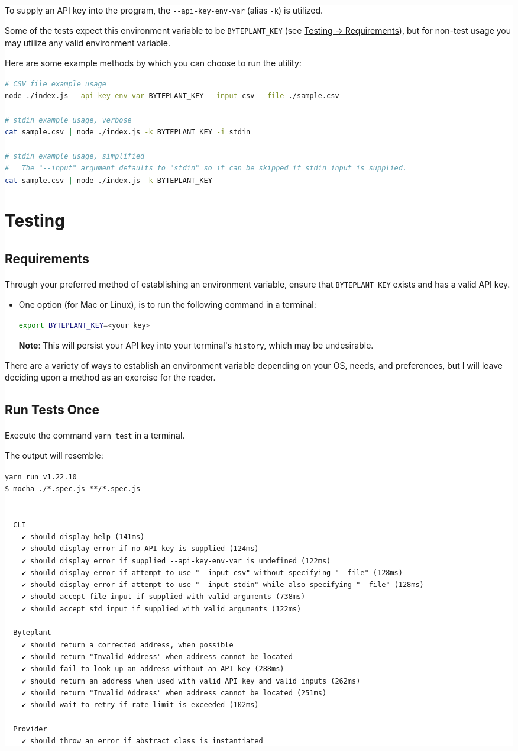 To supply an API key into the program, the `--api-key-env-var` (alias `-k`) is utilized.

Some of the tests expect this environment variable to be `BYTEPLANT_KEY` (see [Testing -> Requirements](#requirements-1)), but for non-test usage you may utilize any valid environment variable.

Here are some example methods by which you can choose to run the utility:

```bash
# CSV file example usage
node ./index.js --api-key-env-var BYTEPLANT_KEY --input csv --file ./sample.csv

# stdin example usage, verbose
cat sample.csv | node ./index.js -k BYTEPLANT_KEY -i stdin

# stdin example usage, simplified
#   The "--input" argument defaults to "stdin" so it can be skipped if stdin input is supplied.
cat sample.csv | node ./index.js -k BYTEPLANT_KEY
```

# Testing

## Requirements

Through your preferred method of establishing an environment variable, ensure that `BYTEPLANT_KEY` exists and has a valid API key.

- One option (for Mac or Linux), is to run the following command in a terminal:

  ```bash
  export BYTEPLANT_KEY=<your key>
  ```

  **Note**: This will persist your API key into your terminal's `history`, which may be undesirable.

There are a variety of ways to establish an environment variable depending on your OS, needs, and preferences, but I will leave deciding upon a method as an exercise for the reader.

## Run Tests Once

Execute the command `yarn test` in a terminal.

The output will resemble:

```
yarn run v1.22.10
$ mocha ./*.spec.js **/*.spec.js


  CLI
    ✔ should display help (141ms)
    ✔ should display error if no API key is supplied (124ms)
    ✔ should display error if supplied --api-key-env-var is undefined (122ms)
    ✔ should display error if attempt to use "--input csv" without specifying "--file" (128ms)
    ✔ should display error if attempt to use "--input stdin" while also specifying "--file" (128ms)
    ✔ should accept file input if supplied with valid arguments (738ms)
    ✔ should accept std input if supplied with valid arguments (122ms)

  Byteplant
    ✔ should return a corrected address, when possible
    ✔ should return "Invalid Address" when address cannot be located
    ✔ should fail to look up an address without an API key (288ms)
    ✔ should return an address when used with valid API key and valid inputs (262ms)
    ✔ should return "Invalid Address" when address cannot be located (251ms)
    ✔ should wait to retry if rate limit is exceeded (102ms)

  Provider
    ✔ should throw an error if abstract class is instantiated
```